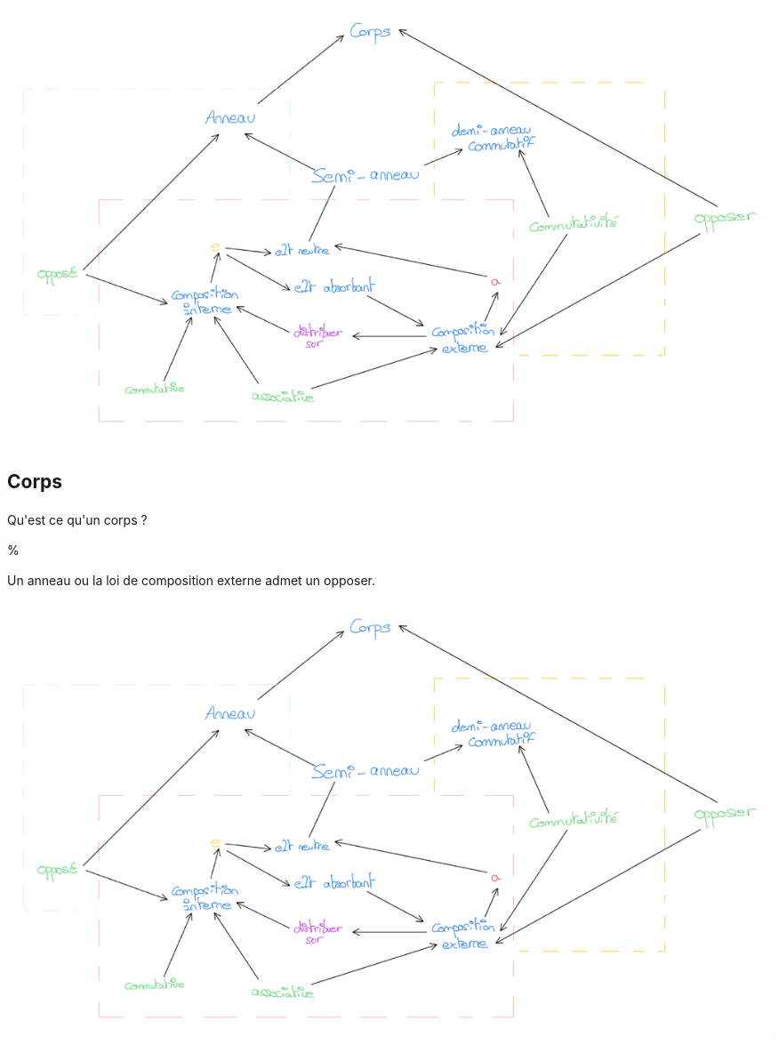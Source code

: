 ![Image](./corps.jpg)

## Corps

Qu'est ce qu'un corps ?

%

Un anneau ou la loi de composition externe admet un opposer.

![Image](./corps.jpg)
